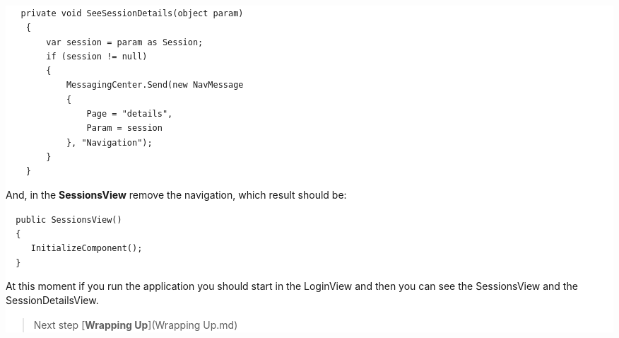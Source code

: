       

       private void SeeSessionDetails(object param)
        {
            var session = param as Session;
            if (session != null)
            {
                MessagingCenter.Send(new NavMessage
                {
                    Page = "details",
                    Param = session
                }, "Navigation");
            }
        }

And, in the **SessionsView** remove the navigation, which result should be:

      public SessionsView()
      {
         InitializeComponent();
      }
   

At this moment if you run the application you should start in the LoginView and then you can see the SessionsView and the SessionDetailsView.


> Next step [**Wrapping Up**](Wrapping Up.md)
